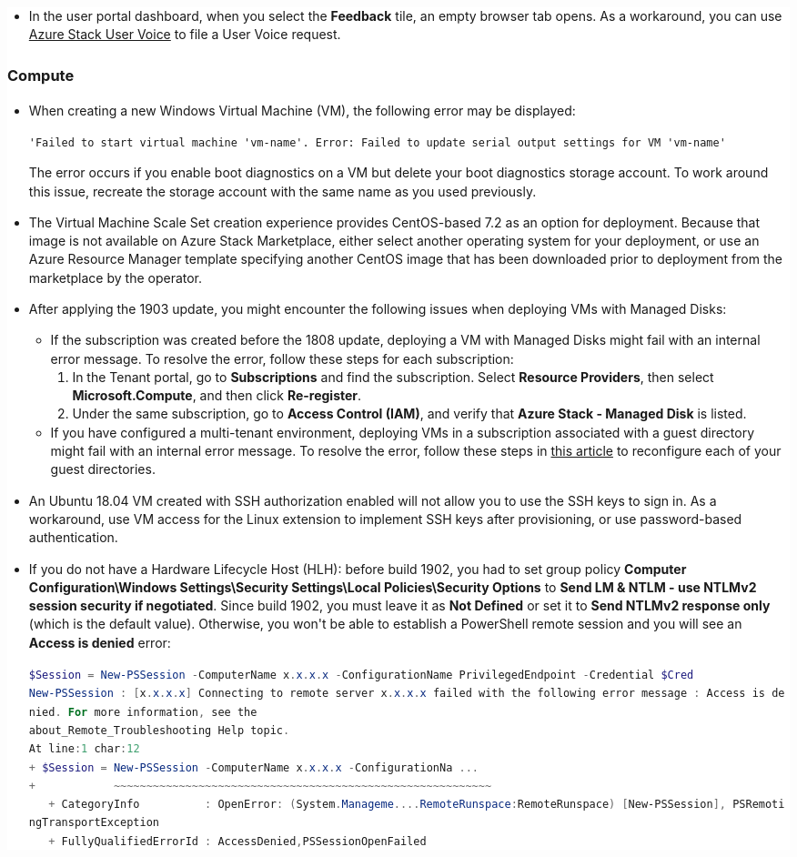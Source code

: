- In the user portal dashboard, when you select the **Feedback** tile, an empty browser tab opens. As a workaround, you can use [Azure Stack User Voice](https://aka.ms/azurestackuservoice) to file a User Voice request.



### Compute

- When creating a new Windows Virtual Machine (VM), the following error may be displayed:

   `'Failed to start virtual machine 'vm-name'. Error: Failed to update serial output settings for VM 'vm-name'`

   The error occurs if you enable boot diagnostics on a VM but delete your boot diagnostics storage account. To work around this issue, recreate the storage account with the same name as you used previously.


- The Virtual Machine Scale Set creation experience provides CentOS-based 7.2 as an option for deployment. Because that image is not available on Azure Stack Marketplace, either select another operating system for your deployment, or use an Azure Resource Manager template specifying another CentOS image that has been downloaded prior to deployment from the marketplace by the operator.


- After applying the 1903 update, you might encounter the following issues when deploying VMs with Managed Disks:

   - If the subscription was created before the 1808 update, deploying a VM with Managed Disks might fail with an internal error message. To resolve the error, follow these steps for each subscription:
      1. In the Tenant portal, go to **Subscriptions** and find the subscription. Select **Resource Providers**, then select **Microsoft.Compute**, and then click **Re-register**.
      2. Under the same subscription, go to **Access Control (IAM)**, and verify that **Azure Stack - Managed Disk** is listed.
   - If you have configured a multi-tenant environment, deploying VMs in a subscription associated with a guest directory might fail with an internal error message. To resolve the error, follow these steps in [this article](../azure-stack-enable-multitenancy.md#register-a-guest-directory) to reconfigure each of your guest directories.

- An Ubuntu 18.04 VM created with SSH authorization enabled will not allow you to use the SSH keys to sign in. As a workaround, use VM access for the Linux extension to implement SSH keys after provisioning, or use password-based authentication.

- If you do not have a Hardware Lifecycle Host (HLH): before build 1902, you had to set group policy **Computer Configuration\Windows Settings\Security Settings\Local Policies\Security Options** to **Send LM & NTLM - use NTLMv2 session security if negotiated**. Since build 1902, you must leave it as **Not Defined** or set it to **Send NTLMv2 response only** (which is the default value). Otherwise, you won't be able to establish a PowerShell remote session and you will see an **Access is denied** error:

   ```powershell
   $Session = New-PSSession -ComputerName x.x.x.x -ConfigurationName PrivilegedEndpoint -Credential $Cred
   New-PSSession : [x.x.x.x] Connecting to remote server x.x.x.x failed with the following error message : Access is denied. For more information, see the
   about_Remote_Troubleshooting Help topic.
   At line:1 char:12
   + $Session = New-PSSession -ComputerName x.x.x.x -ConfigurationNa ...
   +            ~~~~~~~~~~~~~~~~~~~~~~~~~~~~~~~~~~~~~~~~~~~~~~~~~~~~~~~~~~
      + CategoryInfo          : OpenError: (System.Manageme....RemoteRunspace:RemoteRunspace) [New-PSSession], PSRemotingTransportException
      + FullyQualifiedErrorId : AccessDenied,PSSessionOpenFailed
   ```
